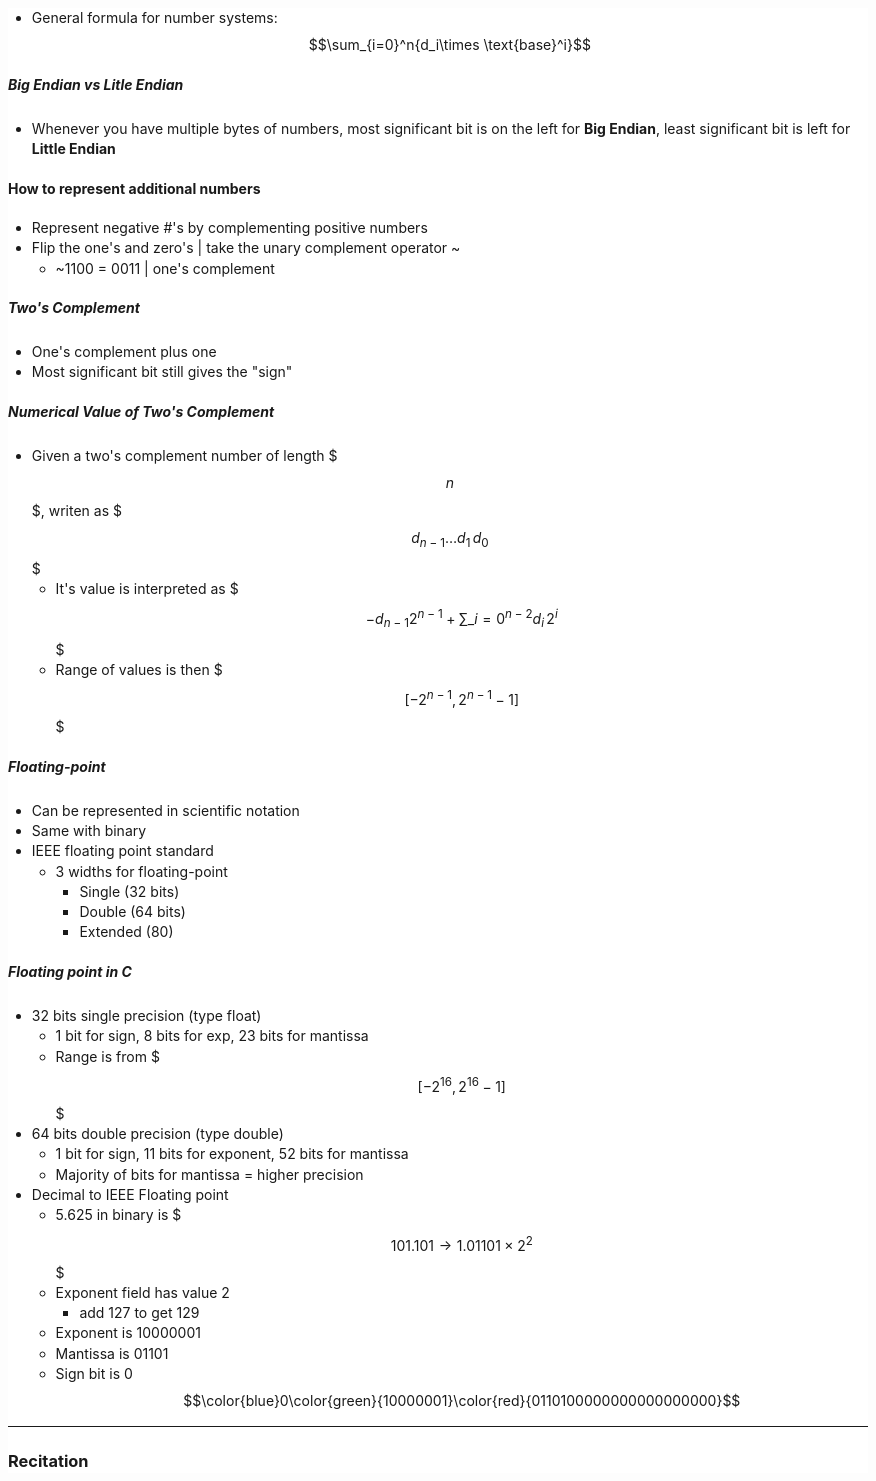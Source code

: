 - General formula for number systems: $$\sum_{i=0}^n{d_i\times \text{base}^i}$$

##### Big Endian vs Litle Endian

- Whenever you have multiple bytes of numbers, most significant bit is on the left for **Big Endian**, least significant bit is left for **Little Endian**

#### How to represent additional numbers

- Represent negative #'s by complementing positive numbers
- Flip the one's and zero's | take the unary complement operator ~
	- ~1100 = 0011 | one's complement


##### Two's Complement 

- One's complement plus one
- Most significant bit still gives the "sign"

##### Numerical Value of Two's Complement

- Given a two's complement number of length $$$n$$$, writen as $$$d_{n-1}\dots d_1\,d_0$$$
	- It's value is interpreted as $$$-d_{n-1}2^{n-1}+\sum\_{i=0}^{n-2}d_i\,2^i$$$
	- Range of values is then $$$[-2^{n-1},2^{n-1}-1]$$$
	
##### Floating-point

- Can be represented in scientific notation
- Same with binary
- IEEE floating point standard
	- 3 widths for floating-point
		- Single (32 bits)
		- Double (64 bits)
		- Extended (80)

##### Floating point in C

- 32 bits single precision (type float)
	- 1 bit for sign, 8 bits for exp, 23 bits for mantissa
	- Range is from $$$[-2^{16}, 2^{16}-1]$$$
- 64 bits double precision (type double)
	- 1 bit for sign, 11 bits for exponent, 52 bits for mantissa
	- Majority of bits for mantissa = higher precision
- Decimal to IEEE Floating point
	- 5.625 in binary is $$$101.101\to 1.01101\times 2^2$$$
	- Exponent field has value 2
		- add 127 to get 129
	- Exponent is 10000001
	- Mantissa is 01101
	- Sign bit is 0
	$$\color{blue}0\color{green}{10000001}\color{red}{0110100000000000000000}$$

---
### Recitation
